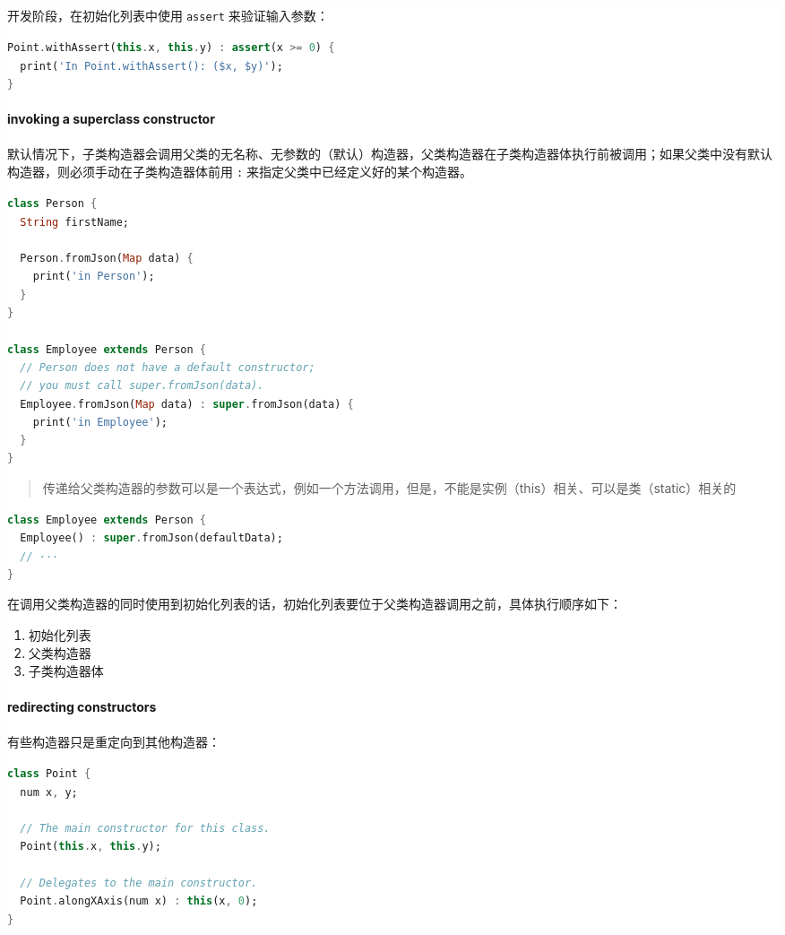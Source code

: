 开发阶段，在初始化列表中使用 `assert` 来验证输入参数：

```dart
Point.withAssert(this.x, this.y) : assert(x >= 0) {
  print('In Point.withAssert(): ($x, $y)');
}
```

#### invoking a superclass constructor

默认情况下，子类构造器会调用父类的无名称、无参数的（默认）构造器，父类构造器在子类构造器体执行前被调用；如果父类中没有默认构造器，则必须手动在子类构造器体前用 `:` 来指定父类中已经定义好的某个构造器。

```dart
class Person {
  String firstName;

  Person.fromJson(Map data) {
    print('in Person');
  }
}

class Employee extends Person {
  // Person does not have a default constructor;
  // you must call super.fromJson(data).
  Employee.fromJson(Map data) : super.fromJson(data) {
    print('in Employee');
  }
}
```

> 传递给父类构造器的参数可以是一个表达式，例如一个方法调用，但是，不能是实例（this）相关、可以是类（static）相关的

```dart
class Employee extends Person {
  Employee() : super.fromJson(defaultData);
  // ···
}
```

在调用父类构造器的同时使用到初始化列表的话，初始化列表要位于父类构造器调用之前，具体执行顺序如下：

1. 初始化列表
2. 父类构造器
3. 子类构造器体

#### redirecting constructors

有些构造器只是重定向到其他构造器：

```dart
class Point {
  num x, y;

  // The main constructor for this class.
  Point(this.x, this.y);

  // Delegates to the main constructor.
  Point.alongXAxis(num x) : this(x, 0);
}
```
